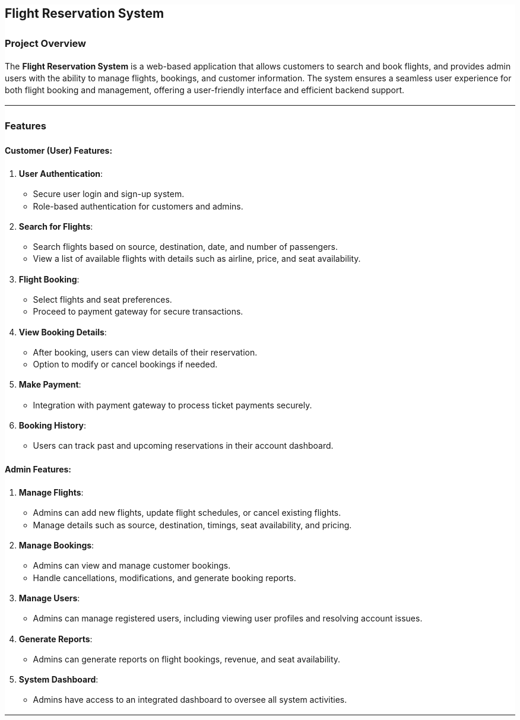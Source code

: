 ## **Flight Reservation System**
### **Project Overview**
The **Flight Reservation System** is a web-based application that allows customers to search and book flights, and provides admin users with the ability to manage flights, bookings, and customer information. The system ensures a seamless user experience for both flight booking and management, offering a user-friendly interface and efficient backend support.

---

### **Features**

#### **Customer (User) Features**:
1. **User Authentication**:
   - Secure user login and sign-up system.
   - Role-based authentication for customers and admins.

2. **Search for Flights**:
   - Search flights based on source, destination, date, and number of passengers.
   - View a list of available flights with details such as airline, price, and seat availability.

3. **Flight Booking**:
   - Select flights and seat preferences.
   - Proceed to payment gateway for secure transactions.

4. **View Booking Details**:
   - After booking, users can view details of their reservation.
   - Option to modify or cancel bookings if needed.

5. **Make Payment**:
   - Integration with payment gateway to process ticket payments securely.

6. **Booking History**:
   - Users can track past and upcoming reservations in their account dashboard.

#### **Admin Features**:
1. **Manage Flights**:
   - Admins can add new flights, update flight schedules, or cancel existing flights.
   - Manage details such as source, destination, timings, seat availability, and pricing.

2. **Manage Bookings**:
   - Admins can view and manage customer bookings.
   - Handle cancellations, modifications, and generate booking reports.

3. **Manage Users**:
   - Admins can manage registered users, including viewing user profiles and resolving account issues.

4. **Generate Reports**:
   - Admins can generate reports on flight bookings, revenue, and seat availability.

5. **System Dashboard**:
   - Admins have access to an integrated dashboard to oversee all system activities.

---
